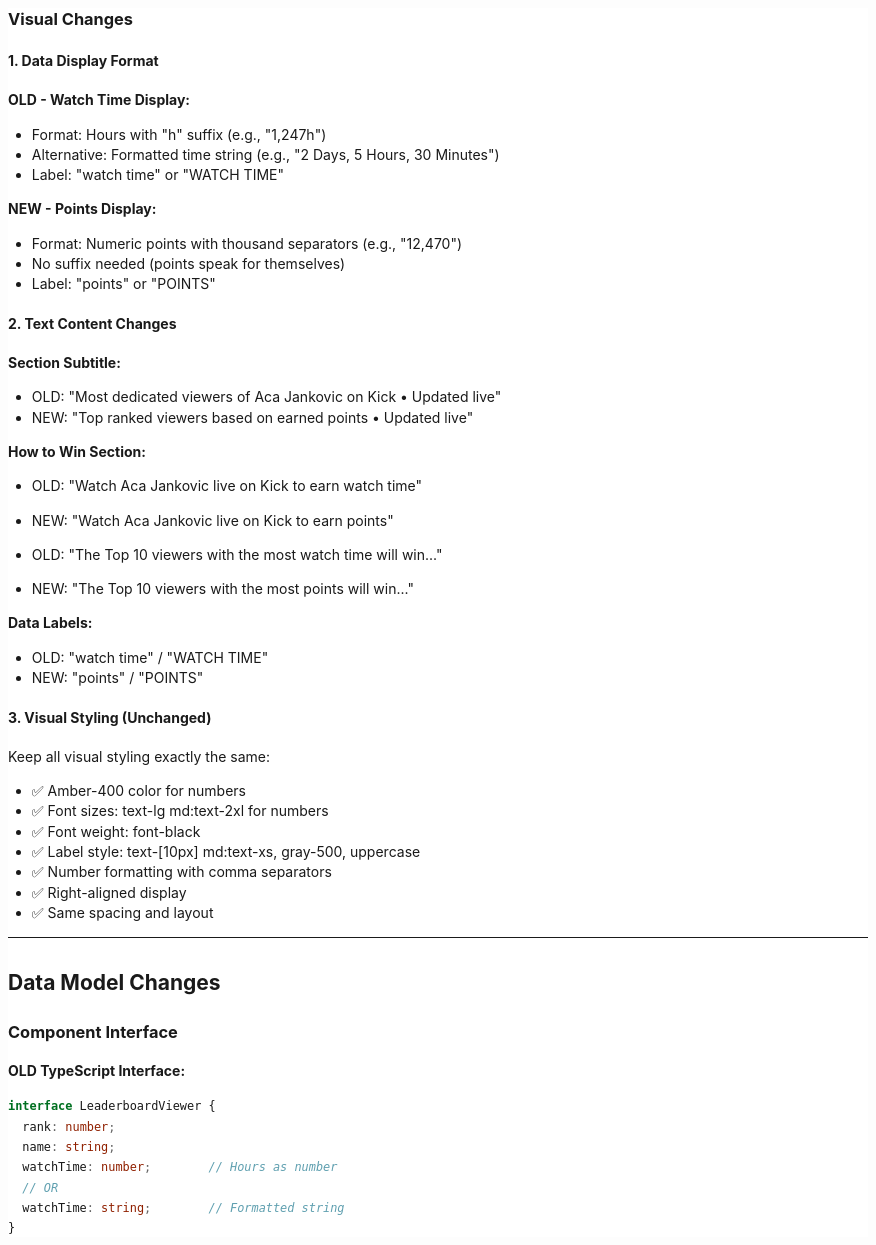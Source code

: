 ### Visual Changes

#### 1. Data Display Format

**OLD - Watch Time Display:**
- Format: Hours with "h" suffix (e.g., "1,247h")
- Alternative: Formatted time string (e.g., "2 Days, 5 Hours, 30 Minutes")
- Label: "watch time" or "WATCH TIME"

**NEW - Points Display:**
- Format: Numeric points with thousand separators (e.g., "12,470")
- No suffix needed (points speak for themselves)
- Label: "points" or "POINTS"

#### 2. Text Content Changes

**Section Subtitle:**
- OLD: "Most dedicated viewers of Aca Jankovic on Kick • Updated live"
- NEW: "Top ranked viewers based on earned points • Updated live"

**How to Win Section:**
- OLD: "Watch Aca Jankovic live on Kick to earn watch time"
- NEW: "Watch Aca Jankovic live on Kick to earn points"

- OLD: "The Top 10 viewers with the most watch time will win..."
- NEW: "The Top 10 viewers with the most points will win..."

**Data Labels:**
- OLD: "watch time" / "WATCH TIME"
- NEW: "points" / "POINTS"

#### 3. Visual Styling (Unchanged)

Keep all visual styling exactly the same:
- ✅ Amber-400 color for numbers
- ✅ Font sizes: text-lg md:text-2xl for numbers
- ✅ Font weight: font-black
- ✅ Label style: text-[10px] md:text-xs, gray-500, uppercase
- ✅ Number formatting with comma separators
- ✅ Right-aligned display
- ✅ Same spacing and layout

---

## Data Model Changes

### Component Interface

**OLD TypeScript Interface:**
```typescript
interface LeaderboardViewer {
  rank: number;
  name: string;
  watchTime: number;        // Hours as number
  // OR
  watchTime: string;        // Formatted string
}
```
